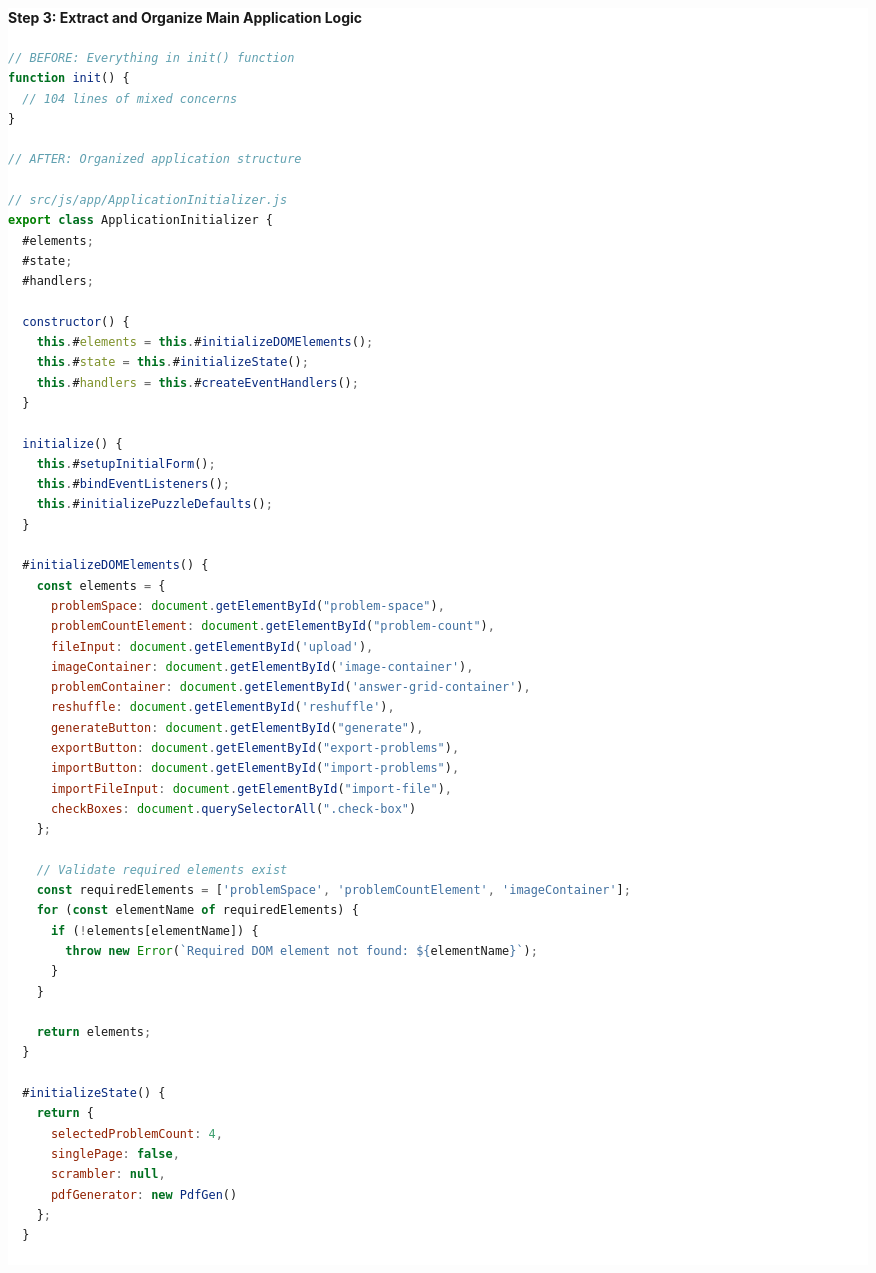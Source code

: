 #### **Step 3: Extract and Organize Main Application Logic**

```javascript
// BEFORE: Everything in init() function
function init() {
  // 104 lines of mixed concerns
}

// AFTER: Organized application structure

// src/js/app/ApplicationInitializer.js
export class ApplicationInitializer {
  #elements;
  #state;
  #handlers;
  
  constructor() {
    this.#elements = this.#initializeDOMElements();
    this.#state = this.#initializeState();
    this.#handlers = this.#createEventHandlers();
  }
  
  initialize() {
    this.#setupInitialForm();
    this.#bindEventListeners();
    this.#initializePuzzleDefaults();
  }
  
  #initializeDOMElements() {
    const elements = {
      problemSpace: document.getElementById("problem-space"),
      problemCountElement: document.getElementById("problem-count"),
      fileInput: document.getElementById('upload'),
      imageContainer: document.getElementById('image-container'),
      problemContainer: document.getElementById('answer-grid-container'),
      reshuffle: document.getElementById('reshuffle'),
      generateButton: document.getElementById("generate"),
      exportButton: document.getElementById("export-problems"),
      importButton: document.getElementById("import-problems"),
      importFileInput: document.getElementById("import-file"),
      checkBoxes: document.querySelectorAll(".check-box")
    };
    
    // Validate required elements exist
    const requiredElements = ['problemSpace', 'problemCountElement', 'imageContainer'];
    for (const elementName of requiredElements) {
      if (!elements[elementName]) {
        throw new Error(`Required DOM element not found: ${elementName}`);
      }
    }
    
    return elements;
  }
  
  #initializeState() {
    return {
      selectedProblemCount: 4,
      singlePage: false,
      scrambler: null,
      pdfGenerator: new PdfGen()
    };
  }
  
```